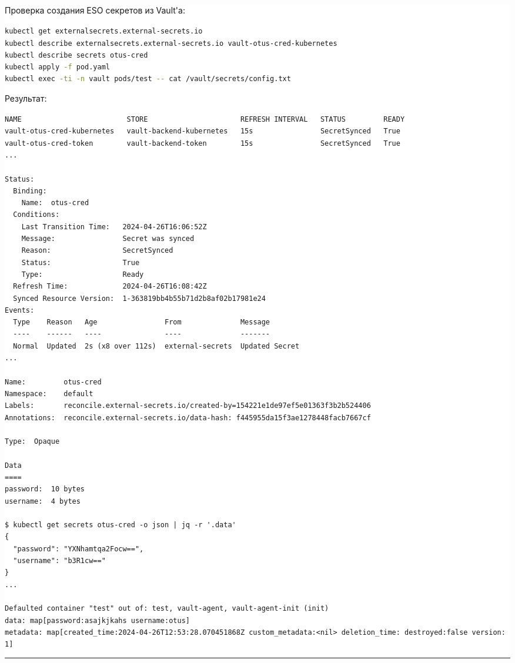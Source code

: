 Проверка создания ESO секретов из Vault'а:

```bash
kubectl get externalsecrets.external-secrets.io
kubectl describe externalsecrets.external-secrets.io vault-otus-cred-kubernetes
kubectl describe secrets otus-cred
kubectl apply -f pod.yaml
kubectl exec -ti -n vault pods/test -- cat /vault/secrets/config.txt
```

Результат:

```output
NAME                         STORE                      REFRESH INTERVAL   STATUS         READY
vault-otus-cred-kubernetes   vault-backend-kubernetes   15s                SecretSynced   True
vault-otus-cred-token        vault-backend-token        15s                SecretSynced   True
...

Status:
  Binding:
    Name:  otus-cred
  Conditions:
    Last Transition Time:   2024-04-26T16:06:52Z
    Message:                Secret was synced
    Reason:                 SecretSynced
    Status:                 True
    Type:                   Ready
  Refresh Time:             2024-04-26T16:08:42Z
  Synced Resource Version:  1-363819bb4b55b71d2b8af02b17981e24
Events:
  Type    Reason   Age                From              Message
  ----    ------   ----               ----              -------
  Normal  Updated  2s (x8 over 112s)  external-secrets  Updated Secret
...

Name:         otus-cred
Namespace:    default
Labels:       reconcile.external-secrets.io/created-by=154221e1de97ef5e01363f3b2b524406
Annotations:  reconcile.external-secrets.io/data-hash: f445955da15f3ae1278448facb7667cf

Type:  Opaque

Data
====
password:  10 bytes
username:  4 bytes

$ kubectl get secrets otus-cred -o json | jq -r '.data'
{
  "password": "YXNhamtqa2Focw==",
  "username": "b3R1cw=="
}
...

Defaulted container "test" out of: test, vault-agent, vault-agent-init (init)
data: map[password:asajkjkahs username:otus]
metadata: map[created_time:2024-04-26T12:53:28.070451868Z custom_metadata:<nil> deletion_time: destroyed:false version:1]
```

---